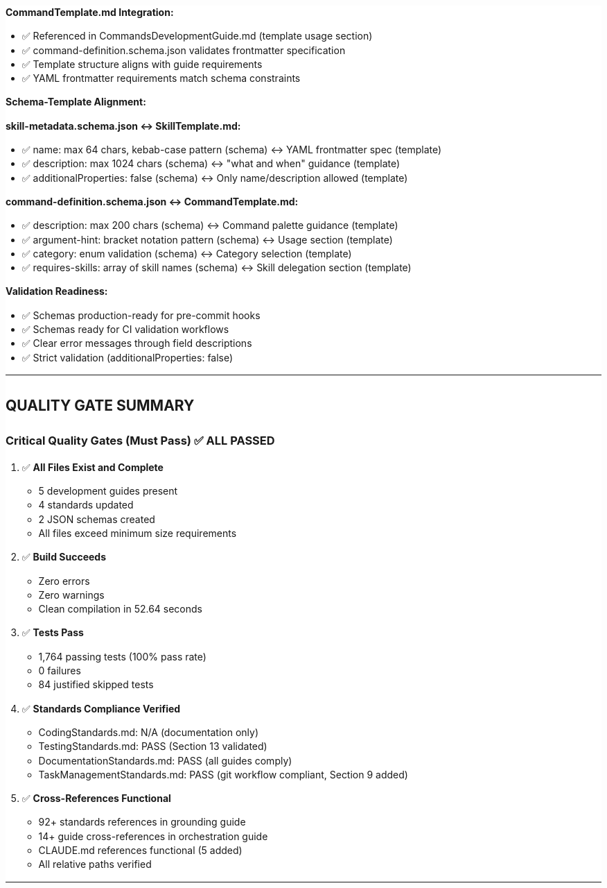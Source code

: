 **CommandTemplate.md Integration:**
- ✅ Referenced in CommandsDevelopmentGuide.md (template usage section)
- ✅ command-definition.schema.json validates frontmatter specification
- ✅ Template structure aligns with guide requirements
- ✅ YAML frontmatter requirements match schema constraints

**Schema-Template Alignment:**

**skill-metadata.schema.json ↔ SkillTemplate.md:**
- ✅ name: max 64 chars, kebab-case pattern (schema) ↔ YAML frontmatter spec (template)
- ✅ description: max 1024 chars (schema) ↔ "what and when" guidance (template)
- ✅ additionalProperties: false (schema) ↔ Only name/description allowed (template)

**command-definition.schema.json ↔ CommandTemplate.md:**
- ✅ description: max 200 chars (schema) ↔ Command palette guidance (template)
- ✅ argument-hint: bracket notation pattern (schema) ↔ Usage section (template)
- ✅ category: enum validation (schema) ↔ Category selection (template)
- ✅ requires-skills: array of skill names (schema) ↔ Skill delegation section (template)

**Validation Readiness:**
- ✅ Schemas production-ready for pre-commit hooks
- ✅ Schemas ready for CI validation workflows
- ✅ Clear error messages through field descriptions
- ✅ Strict validation (additionalProperties: false)

---

## QUALITY GATE SUMMARY

### Critical Quality Gates (Must Pass) ✅ ALL PASSED

1. ✅ **All Files Exist and Complete**
   - 5 development guides present
   - 4 standards updated
   - 2 JSON schemas created
   - All files exceed minimum size requirements

2. ✅ **Build Succeeds**
   - Zero errors
   - Zero warnings
   - Clean compilation in 52.64 seconds

3. ✅ **Tests Pass**
   - 1,764 passing tests (100% pass rate)
   - 0 failures
   - 84 justified skipped tests

4. ✅ **Standards Compliance Verified**
   - CodingStandards.md: N/A (documentation only)
   - TestingStandards.md: PASS (Section 13 validated)
   - DocumentationStandards.md: PASS (all guides comply)
   - TaskManagementStandards.md: PASS (git workflow compliant, Section 9 added)

5. ✅ **Cross-References Functional**
   - 92+ standards references in grounding guide
   - 14+ guide cross-references in orchestration guide
   - CLAUDE.md references functional (5 added)
   - All relative paths verified

---
